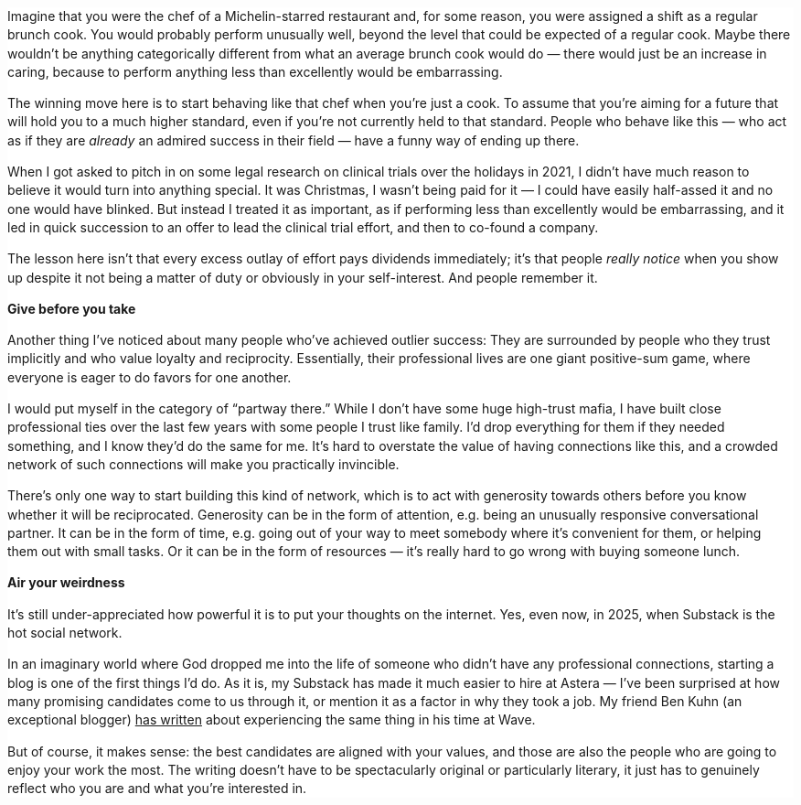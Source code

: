 Imagine that you were the chef of a Michelin-starred restaurant and, for some reason, you were assigned a shift as a regular brunch cook. You would probably perform unusually well, beyond the level that could be expected of a regular cook. Maybe there wouldn’t be anything categorically different from what an average brunch cook would do — there would just be an increase in caring, because to perform anything less than excellently would be embarrassing.

The winning move here is to start behaving like that chef when you’re just a cook. To assume that you’re aiming for a future that will hold you to a much higher standard, even if you’re not currently held to that standard. People who behave like this — who act as if they are *already* an admired success in their field — have a funny way of ending up there.

When I got asked to pitch in on some legal research on clinical trials over the holidays in 2021, I didn’t have much reason to believe it would turn into anything special. It was Christmas, I wasn’t being paid for it — I could have easily half-assed it and no one would have blinked. But instead I treated it as important, as if performing less than excellently would be embarrassing, and it led in quick succession to an offer to lead the clinical trial effort, and then to co-found a company.

The lesson here isn’t that every excess outlay of effort pays dividends immediately; it’s that people *really notice* when you show up despite it not being a matter of duty or obviously in your self-interest. And people remember it.

**Give before you take**

Another thing I’ve noticed about many people who’ve achieved outlier success: They are surrounded by people who they trust implicitly and who value loyalty and reciprocity. Essentially, their professional lives are one giant positive-sum game, where everyone is eager to do favors for one another.

I would put myself in the category of “partway there.” While I don’t have some huge high-trust mafia, I have built close professional ties over the last few years with some people I trust like family. I’d drop everything for them if they needed something, and I know they’d do the same for me. It’s hard to overstate the value of having connections like this, and a crowded network of such connections will make you practically invincible.

There’s only one way to start building this kind of network, which is to act with generosity towards others before you know whether it will be reciprocated. Generosity can be in the form of attention, e.g. being an unusually responsive conversational partner. It can be in the form of time, e.g. going out of your way to meet somebody where it’s convenient for them, or helping them out with small tasks. Or it can be in the form of resources — it’s really hard to go wrong with buying someone lunch.

**Air your weirdness**

It’s still under-appreciated how powerful it is to put your thoughts on the internet. Yes, even now, in 2025, when Substack is the hot social network.

In an imaginary world where God dropped me into the life of someone who didn’t have any professional connections, starting a blog is one of the first things I’d do. As it is, my Substack has made it much easier to hire at Astera — I’ve been surprised at how many promising candidates come to us through it, or mention it as a factor in why they took a job. My friend Ben Kuhn (an exceptional blogger) [has written](https://www.benkuhn.net/writing/) about experiencing the same thing in his time at Wave.

But of course, it makes sense: the best candidates are aligned with your values, and those are also the people who are going to enjoy your work the most. The writing doesn’t have to be spectacularly original or particularly literary, it just has to genuinely reflect who you are and what you’re interested in.
